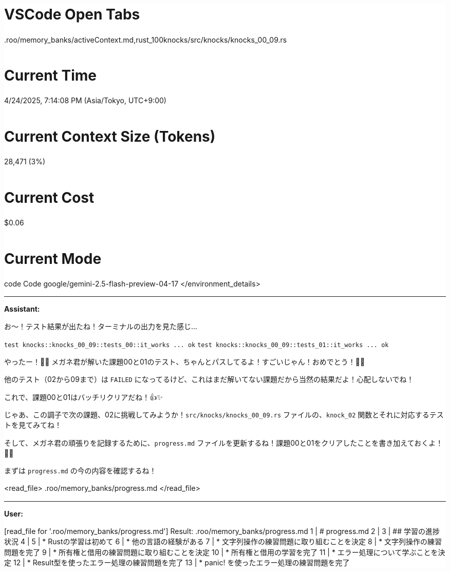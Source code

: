 # VSCode Open Tabs
.roo/memory_banks/activeContext.md,rust_100knocks/src/knocks/knocks_00_09.rs

# Current Time
4/24/2025, 7:14:08 PM (Asia/Tokyo, UTC+9:00)

# Current Context Size (Tokens)
28,471 (3%)

# Current Cost
$0.06

# Current Mode
<slug>code</slug>
<name>Code</name>
<model>google/gemini-2.5-flash-preview-04-17</model>
</environment_details>

---

**Assistant:**

お〜！テスト結果が出たね！ターミナルの出力を見た感じ...

`test knocks::knocks_00_09::tests_00::it_works ... ok`
`test knocks::knocks_00_09::tests_01::it_works ... ok`

やったー！🎉✨ メガネ君が解いた課題00と01のテスト、ちゃんとパスしてるよ！すごいじゃん！おめでとう！👏😊

他のテスト（02から09まで）は `FAILED` になってるけど、これはまだ解いてない課題だから当然の結果だよ！心配しないでね！

これで、課題00と01はバッチリクリアだね！👍✨

じゃあ、この調子で次の課題、02に挑戦してみようか！`src/knocks/knocks_00_09.rs` ファイルの、`knock_02` 関数とそれに対応するテストを見てみてね！

そして、メガネ君の頑張りを記録するために、`progress.md` ファイルを更新するね！課題00と01をクリアしたことを書き加えておくよ！💾✨

まずは `progress.md` の今の内容を確認するね！

<read_file>
<path>.roo/memory_banks/progress.md</path>
</read_file>

---

**User:**

[read_file for '.roo/memory_banks/progress.md'] Result:
<file><path>.roo/memory_banks/progress.md</path>
<content lines="1-47">
 1 | # progress.md
 2 | 
 3 | ## 学習の進捗状況
 4 | 
 5 | *   Rustの学習は初めて
 6 | *   他の言語の経験がある
 7 | *   文字列操作の練習問題に取り組むことを決定
 8 | *   文字列操作の練習問題を完了
 9 | *   所有権と借用の練習問題に取り組むことを決定
10 | *   所有権と借用の学習を完了
11 | *   エラー処理について学ぶことを決定
12 | *   Result型を使ったエラー処理の練習問題を完了
13 | *   panic! を使ったエラー処理の練習問題を完了